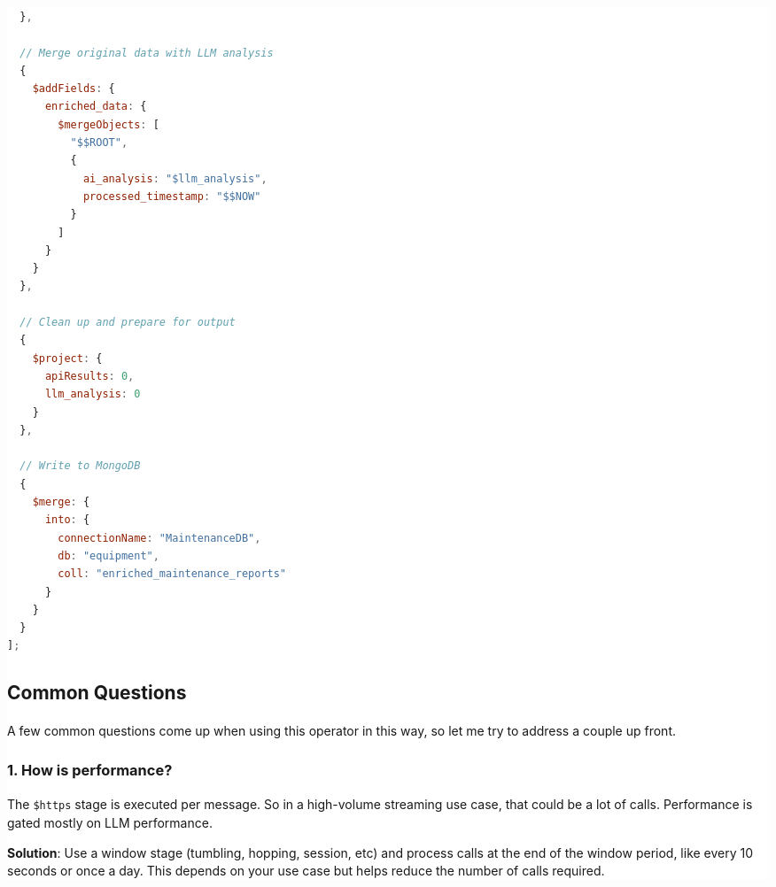 ```javascript
  },
  
  // Merge original data with LLM analysis
  {
    $addFields: {
      enriched_data: {
        $mergeObjects: [
          "$$ROOT",
          {
            ai_analysis: "$llm_analysis",
            processed_timestamp: "$$NOW"
          }
        ]
      }
    }
  },
  
  // Clean up and prepare for output
  {
    $project: {
      apiResults: 0,
      llm_analysis: 0
    }
  },
  
  // Write to MongoDB
  {
    $merge: {
      into: {
        connectionName: "MaintenanceDB",
        db: "equipment",
        coll: "enriched_maintenance_reports"
      }
    }
  }
];
```

## Common Questions

A few common questions come up when using this operator in this way, so let me try to address a couple up front.

### 1. How is performance?

The `$https` stage is executed per message. So in a high-volume streaming use case, that could be a lot of calls. Performance is gated mostly on LLM performance. 

**Solution**: Use a window stage (tumbling, hopping, session, etc) and process calls at the end of the window period, like every 10 seconds or once a day. This depends on your use case but helps reduce the number of calls required.
